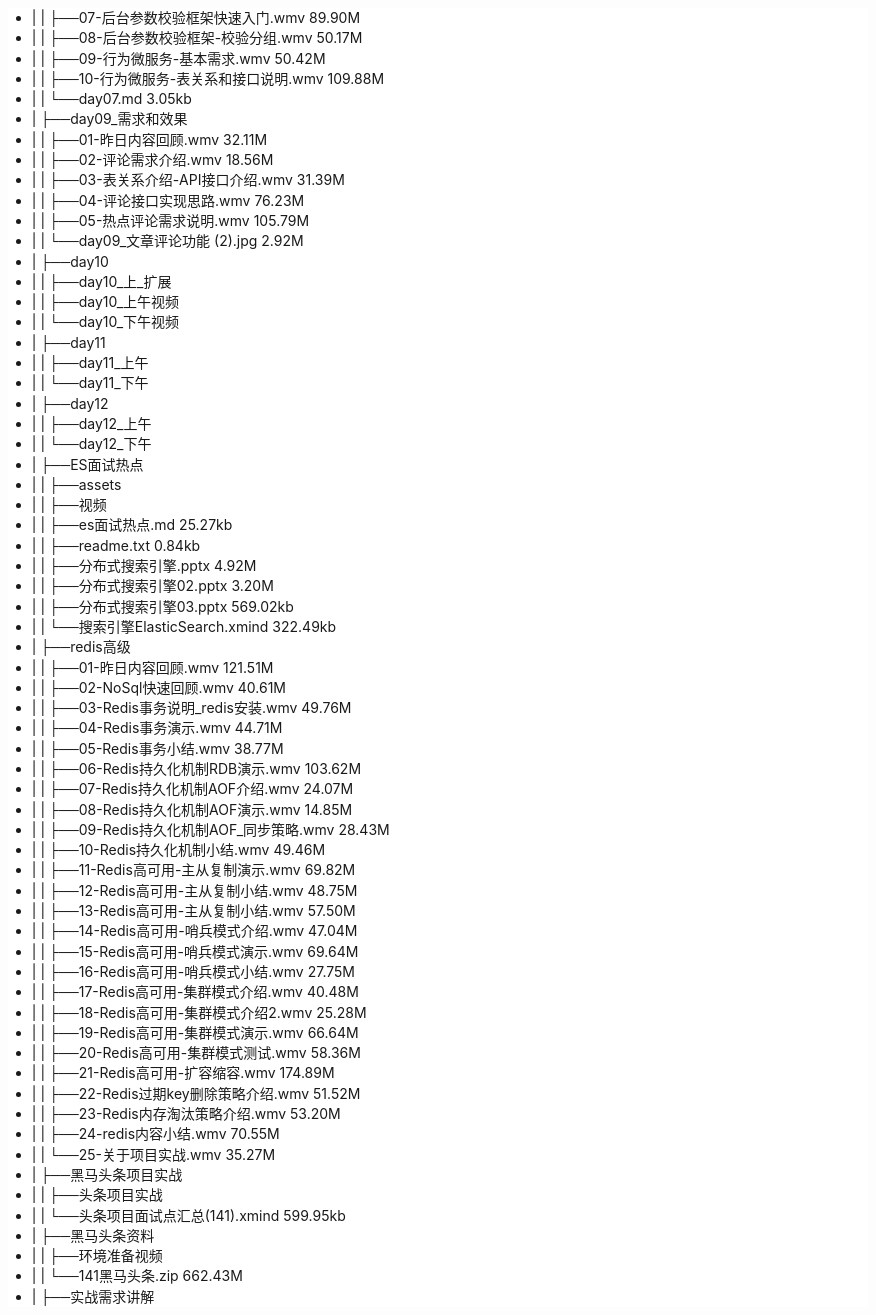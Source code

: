 - |   |   ├──07-后台参数校验框架快速入门.wmv  89.90M
- |   |   ├──08-后台参数校验框架-校验分组.wmv  50.17M
- |   |   ├──09-行为微服务-基本需求.wmv  50.42M
- |   |   ├──10-行为微服务-表关系和接口说明.wmv  109.88M
- |   |   └──day07.md  3.05kb
- |   ├──day09_需求和效果  
- |   |   ├──01-昨日内容回顾.wmv  32.11M
- |   |   ├──02-评论需求介绍.wmv  18.56M
- |   |   ├──03-表关系介绍-API接口介绍.wmv  31.39M
- |   |   ├──04-评论接口实现思路.wmv  76.23M
- |   |   ├──05-热点评论需求说明.wmv  105.79M
- |   |   └──day09_文章评论功能 (2).jpg  2.92M
- |   ├──day10  
- |   |   ├──day10_上_扩展  
- |   |   ├──day10_上午视频  
- |   |   └──day10_下午视频  
- |   ├──day11  
- |   |   ├──day11_上午  
- |   |   └──day11_下午  
- |   ├──day12  
- |   |   ├──day12_上午  
- |   |   └──day12_下午  
- |   ├──ES面试热点  
- |   |   ├──assets  
- |   |   ├──视频  
- |   |   ├──es面试热点.md  25.27kb
- |   |   ├──readme.txt  0.84kb
- |   |   ├──分布式搜索引擎.pptx  4.92M
- |   |   ├──分布式搜索引擎02.pptx  3.20M
- |   |   ├──分布式搜索引擎03.pptx  569.02kb
- |   |   └──搜索引擎ElasticSearch.xmind  322.49kb
- |   ├──redis高级  
- |   |   ├──01-昨日内容回顾.wmv  121.51M
- |   |   ├──02-NoSql快速回顾.wmv  40.61M
- |   |   ├──03-Redis事务说明_redis安装.wmv  49.76M
- |   |   ├──04-Redis事务演示.wmv  44.71M
- |   |   ├──05-Redis事务小结.wmv  38.77M
- |   |   ├──06-Redis持久化机制RDB演示.wmv  103.62M
- |   |   ├──07-Redis持久化机制AOF介绍.wmv  24.07M
- |   |   ├──08-Redis持久化机制AOF演示.wmv  14.85M
- |   |   ├──09-Redis持久化机制AOF_同步策略.wmv  28.43M
- |   |   ├──10-Redis持久化机制小结.wmv  49.46M
- |   |   ├──11-Redis高可用-主从复制演示.wmv  69.82M
- |   |   ├──12-Redis高可用-主从复制小结.wmv  48.75M
- |   |   ├──13-Redis高可用-主从复制小结.wmv  57.50M
- |   |   ├──14-Redis高可用-哨兵模式介绍.wmv  47.04M
- |   |   ├──15-Redis高可用-哨兵模式演示.wmv  69.64M
- |   |   ├──16-Redis高可用-哨兵模式小结.wmv  27.75M
- |   |   ├──17-Redis高可用-集群模式介绍.wmv  40.48M
- |   |   ├──18-Redis高可用-集群模式介绍2.wmv  25.28M
- |   |   ├──19-Redis高可用-集群模式演示.wmv  66.64M
- |   |   ├──20-Redis高可用-集群模式测试.wmv  58.36M
- |   |   ├──21-Redis高可用-扩容缩容.wmv  174.89M
- |   |   ├──22-Redis过期key删除策略介绍.wmv  51.52M
- |   |   ├──23-Redis内存淘汰策略介绍.wmv  53.20M
- |   |   ├──24-redis内容小结.wmv  70.55M
- |   |   └──25-关于项目实战.wmv  35.27M
- |   ├──黑马头条项目实战  
- |   |   ├──头条项目实战  
- |   |   └──头条项目面试点汇总(141).xmind  599.95kb
- |   ├──黑马头条资料  
- |   |   ├──环境准备视频  
- |   |   └──141黑马头条.zip  662.43M
- |   ├──实战需求讲解  